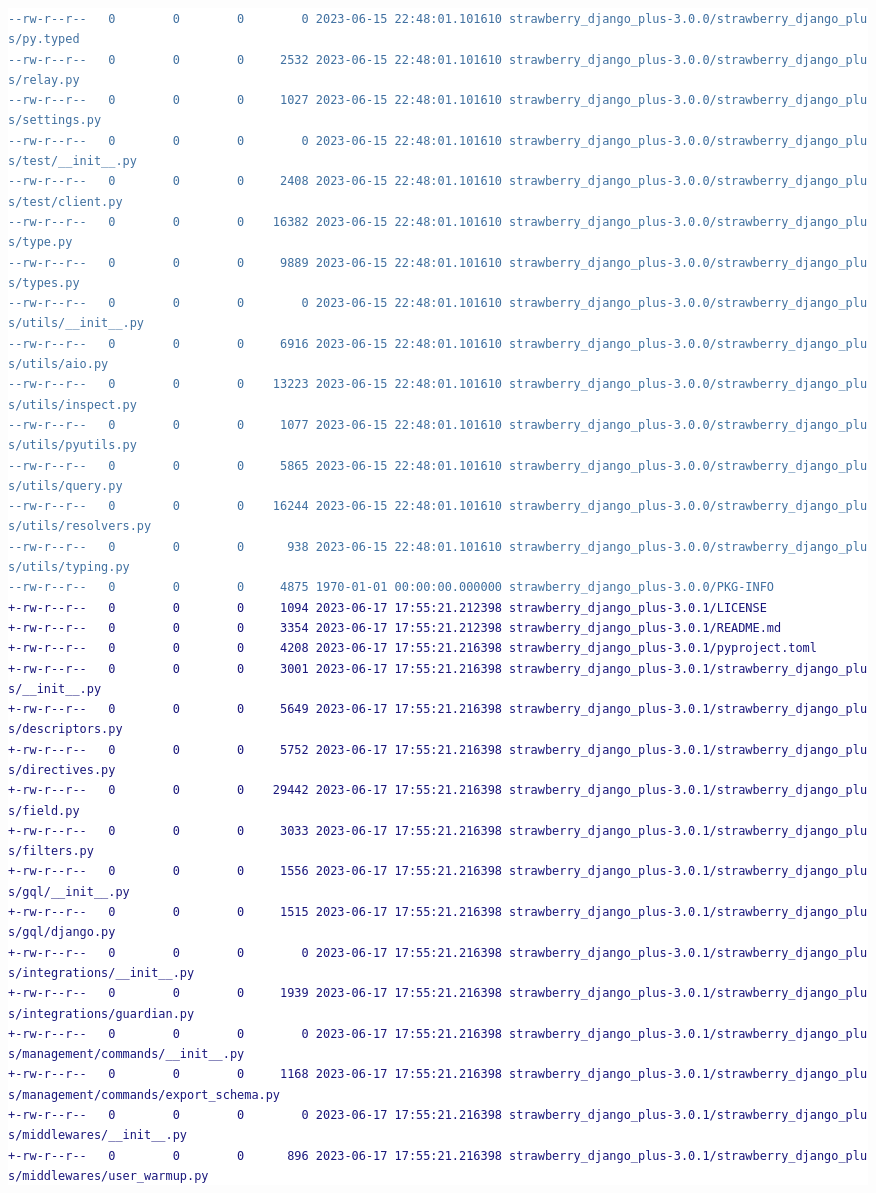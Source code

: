 ```diff
--rw-r--r--   0        0        0        0 2023-06-15 22:48:01.101610 strawberry_django_plus-3.0.0/strawberry_django_plus/py.typed
--rw-r--r--   0        0        0     2532 2023-06-15 22:48:01.101610 strawberry_django_plus-3.0.0/strawberry_django_plus/relay.py
--rw-r--r--   0        0        0     1027 2023-06-15 22:48:01.101610 strawberry_django_plus-3.0.0/strawberry_django_plus/settings.py
--rw-r--r--   0        0        0        0 2023-06-15 22:48:01.101610 strawberry_django_plus-3.0.0/strawberry_django_plus/test/__init__.py
--rw-r--r--   0        0        0     2408 2023-06-15 22:48:01.101610 strawberry_django_plus-3.0.0/strawberry_django_plus/test/client.py
--rw-r--r--   0        0        0    16382 2023-06-15 22:48:01.101610 strawberry_django_plus-3.0.0/strawberry_django_plus/type.py
--rw-r--r--   0        0        0     9889 2023-06-15 22:48:01.101610 strawberry_django_plus-3.0.0/strawberry_django_plus/types.py
--rw-r--r--   0        0        0        0 2023-06-15 22:48:01.101610 strawberry_django_plus-3.0.0/strawberry_django_plus/utils/__init__.py
--rw-r--r--   0        0        0     6916 2023-06-15 22:48:01.101610 strawberry_django_plus-3.0.0/strawberry_django_plus/utils/aio.py
--rw-r--r--   0        0        0    13223 2023-06-15 22:48:01.101610 strawberry_django_plus-3.0.0/strawberry_django_plus/utils/inspect.py
--rw-r--r--   0        0        0     1077 2023-06-15 22:48:01.101610 strawberry_django_plus-3.0.0/strawberry_django_plus/utils/pyutils.py
--rw-r--r--   0        0        0     5865 2023-06-15 22:48:01.101610 strawberry_django_plus-3.0.0/strawberry_django_plus/utils/query.py
--rw-r--r--   0        0        0    16244 2023-06-15 22:48:01.101610 strawberry_django_plus-3.0.0/strawberry_django_plus/utils/resolvers.py
--rw-r--r--   0        0        0      938 2023-06-15 22:48:01.101610 strawberry_django_plus-3.0.0/strawberry_django_plus/utils/typing.py
--rw-r--r--   0        0        0     4875 1970-01-01 00:00:00.000000 strawberry_django_plus-3.0.0/PKG-INFO
+-rw-r--r--   0        0        0     1094 2023-06-17 17:55:21.212398 strawberry_django_plus-3.0.1/LICENSE
+-rw-r--r--   0        0        0     3354 2023-06-17 17:55:21.212398 strawberry_django_plus-3.0.1/README.md
+-rw-r--r--   0        0        0     4208 2023-06-17 17:55:21.216398 strawberry_django_plus-3.0.1/pyproject.toml
+-rw-r--r--   0        0        0     3001 2023-06-17 17:55:21.216398 strawberry_django_plus-3.0.1/strawberry_django_plus/__init__.py
+-rw-r--r--   0        0        0     5649 2023-06-17 17:55:21.216398 strawberry_django_plus-3.0.1/strawberry_django_plus/descriptors.py
+-rw-r--r--   0        0        0     5752 2023-06-17 17:55:21.216398 strawberry_django_plus-3.0.1/strawberry_django_plus/directives.py
+-rw-r--r--   0        0        0    29442 2023-06-17 17:55:21.216398 strawberry_django_plus-3.0.1/strawberry_django_plus/field.py
+-rw-r--r--   0        0        0     3033 2023-06-17 17:55:21.216398 strawberry_django_plus-3.0.1/strawberry_django_plus/filters.py
+-rw-r--r--   0        0        0     1556 2023-06-17 17:55:21.216398 strawberry_django_plus-3.0.1/strawberry_django_plus/gql/__init__.py
+-rw-r--r--   0        0        0     1515 2023-06-17 17:55:21.216398 strawberry_django_plus-3.0.1/strawberry_django_plus/gql/django.py
+-rw-r--r--   0        0        0        0 2023-06-17 17:55:21.216398 strawberry_django_plus-3.0.1/strawberry_django_plus/integrations/__init__.py
+-rw-r--r--   0        0        0     1939 2023-06-17 17:55:21.216398 strawberry_django_plus-3.0.1/strawberry_django_plus/integrations/guardian.py
+-rw-r--r--   0        0        0        0 2023-06-17 17:55:21.216398 strawberry_django_plus-3.0.1/strawberry_django_plus/management/commands/__init__.py
+-rw-r--r--   0        0        0     1168 2023-06-17 17:55:21.216398 strawberry_django_plus-3.0.1/strawberry_django_plus/management/commands/export_schema.py
+-rw-r--r--   0        0        0        0 2023-06-17 17:55:21.216398 strawberry_django_plus-3.0.1/strawberry_django_plus/middlewares/__init__.py
+-rw-r--r--   0        0        0      896 2023-06-17 17:55:21.216398 strawberry_django_plus-3.0.1/strawberry_django_plus/middlewares/user_warmup.py
```